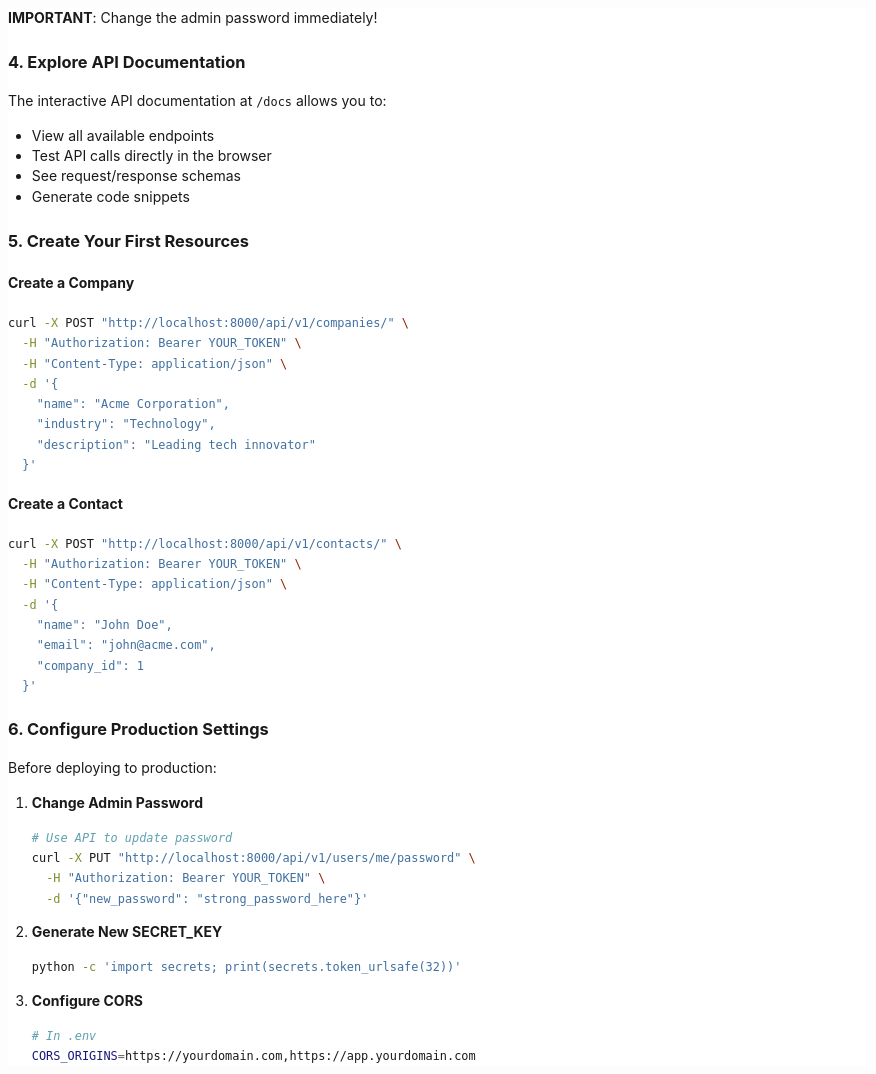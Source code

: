 **IMPORTANT**: Change the admin password immediately!

### 4. Explore API Documentation

The interactive API documentation at `/docs` allows you to:
- View all available endpoints
- Test API calls directly in the browser
- See request/response schemas
- Generate code snippets

### 5. Create Your First Resources

#### Create a Company
```bash
curl -X POST "http://localhost:8000/api/v1/companies/" \
  -H "Authorization: Bearer YOUR_TOKEN" \
  -H "Content-Type: application/json" \
  -d '{
    "name": "Acme Corporation",
    "industry": "Technology",
    "description": "Leading tech innovator"
  }'
```

#### Create a Contact
```bash
curl -X POST "http://localhost:8000/api/v1/contacts/" \
  -H "Authorization: Bearer YOUR_TOKEN" \
  -H "Content-Type: application/json" \
  -d '{
    "name": "John Doe",
    "email": "john@acme.com",
    "company_id": 1
  }'
```

### 6. Configure Production Settings

Before deploying to production:

1. **Change Admin Password**
   ```bash
   # Use API to update password
   curl -X PUT "http://localhost:8000/api/v1/users/me/password" \
     -H "Authorization: Bearer YOUR_TOKEN" \
     -d '{"new_password": "strong_password_here"}'
   ```

2. **Generate New SECRET_KEY**
   ```bash
   python -c 'import secrets; print(secrets.token_urlsafe(32))'
   ```

3. **Configure CORS**
   ```bash
   # In .env
   CORS_ORIGINS=https://yourdomain.com,https://app.yourdomain.com
   ```

